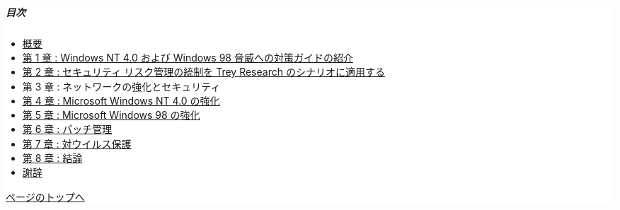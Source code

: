 ##### 目次

-   [概要](https://technet.microsoft.com/ja-jp/library/f114078a-7e91-4269-88f0-445520350634(v=TechNet.10))
-   [第 1 章 : Windows NT 4.0 および Windows 98 脅威への対策ガイドの紹介](https://technet.microsoft.com/ja-jp/library/bf8df11a-7fdd-44c6-9dfe-5ff119152225(v=TechNet.10))
-   [第 2 章 : セキュリティ リスク管理の統制を Trey Research のシナリオに適用する](https://technet.microsoft.com/ja-jp/library/0516c71f-2823-40e8-bcd4-ec70d9dcd6be(v=TechNet.10))
-   第 3 章 : ネットワークの強化とセキュリティ
-   [第 4 章 : Microsoft Windows NT 4.0 の強化](https://www.microsoft.com/japan/technet/security/guidance/networksecurity/legsgch4.mspx)
-   [第 5 章 : Microsoft Windows 98 の強化](https://www.microsoft.com/japan/technet/security/guidance/networksecurity/legsgch5.mspx)
-   [第 6 章 : パッチ管理](https://www.microsoft.com/japan/technet/security/guidance/networksecurity/legsgch6.mspx)
-   [第 7 章 : 対ウイルス保護](https://www.microsoft.com/japan/technet/security/guidance/networksecurity/legsgch7.mspx)
-   [第 8 章 : 結論](https://technet.microsoft.com/ja-jp/library/2a40ad33-7a75-414d-8a5e-611baab28492(v=TechNet.10))
-   [謝辞](https://technet.microsoft.com/ja-jp/library/2d051a1d-59c1-4fc3-ad04-6e8c7401afe4(v=TechNet.10))

[](#mainsection)[ページのトップへ](#mainsection)

